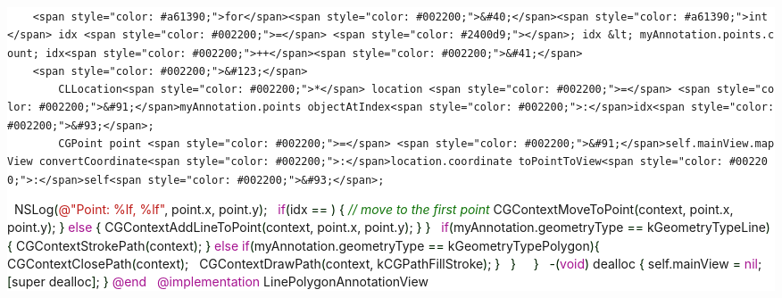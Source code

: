 		<span style="color: #a61390;">for</span><span style="color: #002200;">&#40;</span><span style="color: #a61390;">int</span> idx <span style="color: #002200;">=</span> <span style="color: #2400d9;"></span>; idx &lt; myAnnotation.points.count; idx<span style="color: #002200;">++</span><span style="color: #002200;">&#41;</span>
		<span style="color: #002200;">&#123;</span>
			CLLocation<span style="color: #002200;">*</span> location <span style="color: #002200;">=</span> <span style="color: #002200;">&#91;</span>myAnnotation.points objectAtIndex<span style="color: #002200;">:</span>idx<span style="color: #002200;">&#93;</span>;
			CGPoint point <span style="color: #002200;">=</span> <span style="color: #002200;">&#91;</span>self.mainView.mapView convertCoordinate<span style="color: #002200;">:</span>location.coordinate toPointToView<span style="color: #002200;">:</span>self<span style="color: #002200;">&#93;</span>;
&nbsp;
			NSLog<span style="color: #002200;">&#40;</span><span style="color: #bf1d1a;">@</span><span style="color: #bf1d1a;">"Point: %lf, %lf"</span>, point.x, point.y<span style="color: #002200;">&#41;</span>;
&nbsp;
			<span style="color: #a61390;">if</span><span style="color: #002200;">&#40;</span>idx <span style="color: #002200;">==</span> <span style="color: #2400d9;"></span><span style="color: #002200;">&#41;</span>
			<span style="color: #002200;">&#123;</span>
				<span style="color: #11740a; font-style: italic;">// move to the first point</span>
				CGContextMoveToPoint<span style="color: #002200;">&#40;</span>context, point.x, point.y<span style="color: #002200;">&#41;</span>;
			<span style="color: #002200;">&#125;</span>
			<span style="color: #a61390;">else</span>
			<span style="color: #002200;">&#123;</span>
				CGContextAddLineToPoint<span style="color: #002200;">&#40;</span>context, point.x, point.y<span style="color: #002200;">&#41;</span>;
			<span style="color: #002200;">&#125;</span>
		<span style="color: #002200;">&#125;</span>
&nbsp;
		<span style="color: #a61390;">if</span><span style="color: #002200;">&#40;</span>myAnnotation.geometryType <span style="color: #002200;">==</span> kGeometryTypeLine<span style="color: #002200;">&#41;</span><span style="color: #002200;">&#123;</span>
			CGContextStrokePath<span style="color: #002200;">&#40;</span>context<span style="color: #002200;">&#41;</span>;
		<span style="color: #002200;">&#125;</span>
		<span style="color: #a61390;">else</span> <span style="color: #a61390;">if</span><span style="color: #002200;">&#40;</span>myAnnotation.geometryType <span style="color: #002200;">==</span> kGeometryTypePolygon<span style="color: #002200;">&#41;</span><span style="color: #002200;">&#123;</span>
			CGContextClosePath<span style="color: #002200;">&#40;</span>context<span style="color: #002200;">&#41;</span>;
&nbsp;
			CGContextDrawPath<span style="color: #002200;">&#40;</span>context, kCGPathFillStroke<span style="color: #002200;">&#41;</span>;
		<span style="color: #002200;">&#125;</span>
&nbsp;
	<span style="color: #002200;">&#125;</span>
&nbsp;
&nbsp;
<span style="color: #002200;">&#125;</span>
&nbsp;
<span style="color: #002200;">-</span><span style="color: #002200;">&#40;</span><span style="color: #a61390;">void</span><span style="color: #002200;">&#41;</span> dealloc
<span style="color: #002200;">&#123;</span>
	self.mainView <span style="color: #002200;">=</span> <span style="color: #a61390;">nil</span>;
&nbsp;
	<span style="color: #002200;">&#91;</span>super dealloc<span style="color: #002200;">&#93;</span>;
<span style="color: #002200;">&#125;</span>
<span style="color: #a61390;">@end</span>
&nbsp;
<span style="color: #a61390;">@implementation</span> LinePolygonAnnotationView
&nbsp;